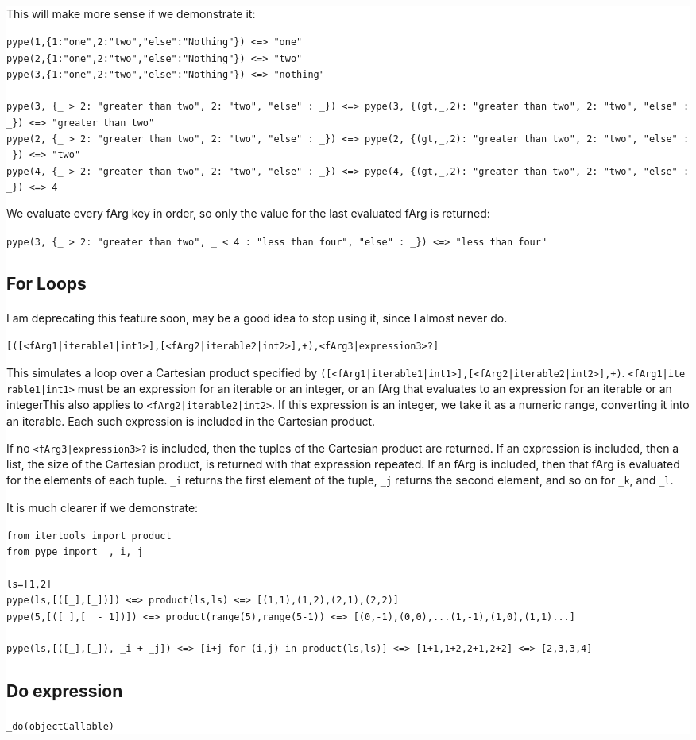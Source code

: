 This will make more sense if we demonstrate it:
```
pype(1,{1:"one",2:"two","else":"Nothing"}) <=> "one"
pype(2,{1:"one",2:"two","else":"Nothing"}) <=> "two"
pype(3,{1:"one",2:"two","else":"Nothing"}) <=> "nothing"

pype(3, {_ > 2: "greater than two", 2: "two", "else" : _}) <=> pype(3, {(gt,_,2): "greater than two", 2: "two", "else" : _}) <=> "greater than two"
pype(2, {_ > 2: "greater than two", 2: "two", "else" : _}) <=> pype(2, {(gt,_,2): "greater than two", 2: "two", "else" : _}) <=> "two"
pype(4, {_ > 2: "greater than two", 2: "two", "else" : _}) <=> pype(4, {(gt,_,2): "greater than two", 2: "two", "else" : _}) <=> 4
```
We evaluate every fArg key in order, so only the value for the last evaluated fArg is returned:
```
pype(3, {_ > 2: "greater than two", _ < 4 : "less than four", "else" : _}) <=> "less than four"
```

## For Loops

I am deprecating this feature soon, may be a good idea to stop using it, since I almost never do.  

`[([<fArg1|iterable1|int1>],[<fArg2|iterable2|int2>],+),<fArg3|expression3>?]`

This simulates a loop over a Cartesian product specified by `([<fArg1|iterable1|int1>],[<fArg2|iterable2|int2>],+)`.  `<fArg1|iterable1|int1>` must be an expression for an iterable or an integer, or an fArg that evaluates to an expression for an iterable or an integerThis also applies to `<fArg2|iterable2|int2>`.  If this expression is an integer, we take it as a numeric range, converting it into an iterable.  Each such expression is included in the Cartesian product.

If no `<fArg3|expression3>?` is included, then the tuples of the Cartesian product are returned.  If an expression is included, then a list, the size of the Cartesian product, is returned with that expression repeated.  If an fArg is included, then that fArg is evaluated for the elements of each tuple.  `_i` returns the first element of the tuple, `_j` returns the second element, and so on for `_k`, and `_l`.

It is much clearer if we demonstrate:
```
from itertools import product
from pype import _,_i,_j

ls=[1,2]
pype(ls,[([_],[_])]) <=> product(ls,ls) <=> [(1,1),(1,2),(2,1),(2,2)]
pype(5,[([_],[_ - 1])]) <=> product(range(5),range(5-1)) <=> [(0,-1),(0,0),...(1,-1),(1,0),(1,1)...]

pype(ls,[([_],[_]), _i + _j]) <=> [i+j for (i,j) in product(ls,ls)] <=> [1+1,1+2,2+1,2+2] <=> [2,3,3,4]
```

## Do expression

`_do(objectCallable)`
